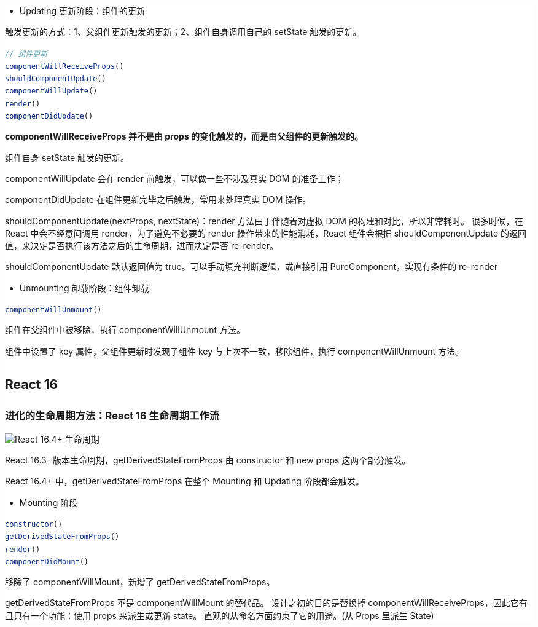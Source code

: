 - Updating 更新阶段：组件的更新

触发更新的方式：1、父组件更新触发的更新；2、组件自身调用自己的 setState 触发的更新。

```javascript
// 组件更新
componentWillReceiveProps()
shouldComponentUpdate()
componentWillUpdate()
render()
componentDidUpdate()
```

**componentWillReceiveProps 并不是由 props 的变化触发的，而是由父组件的更新触发的。**

组件自身 setState 触发的更新。

componentWillUpdate 会在 render 前触发，可以做一些不涉及真实 DOM 的准备工作；

componentDidUpdate 在组件更新完毕之后触发，常用来处理真实 DOM 操作。

shouldComponentUpdate(nextProps, nextState)：render 方法由于伴随着对虚拟 DOM 的构建和对比，所以非常耗时。
很多时候，在 React 中会不经意间调用 render，为了避免不必要的 render 操作带来的性能消耗，React 组件会根据 shouldComponentUpdate 的返回值，来决定是否执行该方法之后的生命周期，进而决定是否 re-render。

shouldComponentUpdate 默认返回值为 true。可以手动填充判断逻辑，或直接引用 PureComponent，实现有条件的 re-render

- Unmounting 卸载阶段：组件卸载

```javascript
componentWillUnmount()
```

组件在父组件中被移除，执行 componentWillUnmount 方法。

组件中设置了 key 属性，父组件更新时发现子组件 key 与上次不一致，移除组件，执行 componentWillUnmount 方法。

## React 16

### 进化的生命周期方法：React 16 生命周期工作流

![React 16.4+ 生命周期](https://ahulib-1251891330.cos.ap-hongkong.myqcloud.com/image/other/React16_lifecycle.png)

React 16.3- 版本生命周期，getDerivedStateFromProps 由 constructor 和 new props 这两个部分触发。

React 16.4+ 中，getDerivedStateFromProps 在整个 Mounting 和 Updating 阶段都会触发。

- Mounting 阶段

```javascript
constructor()
getDerivedStateFromProps()
render()
componentDidMount()
```

移除了 componentWillMount，新增了 getDerivedStateFromProps。

getDerivedStateFromProps 不是 componentWillMount 的替代品。
设计之初的目的是替换掉 componentWillReceiveProps，因此它有且只有一个功能：使用 props 来派生或更新 state。
直观的从命名方面约束了它的用途。(从 Props 里派生 State)
